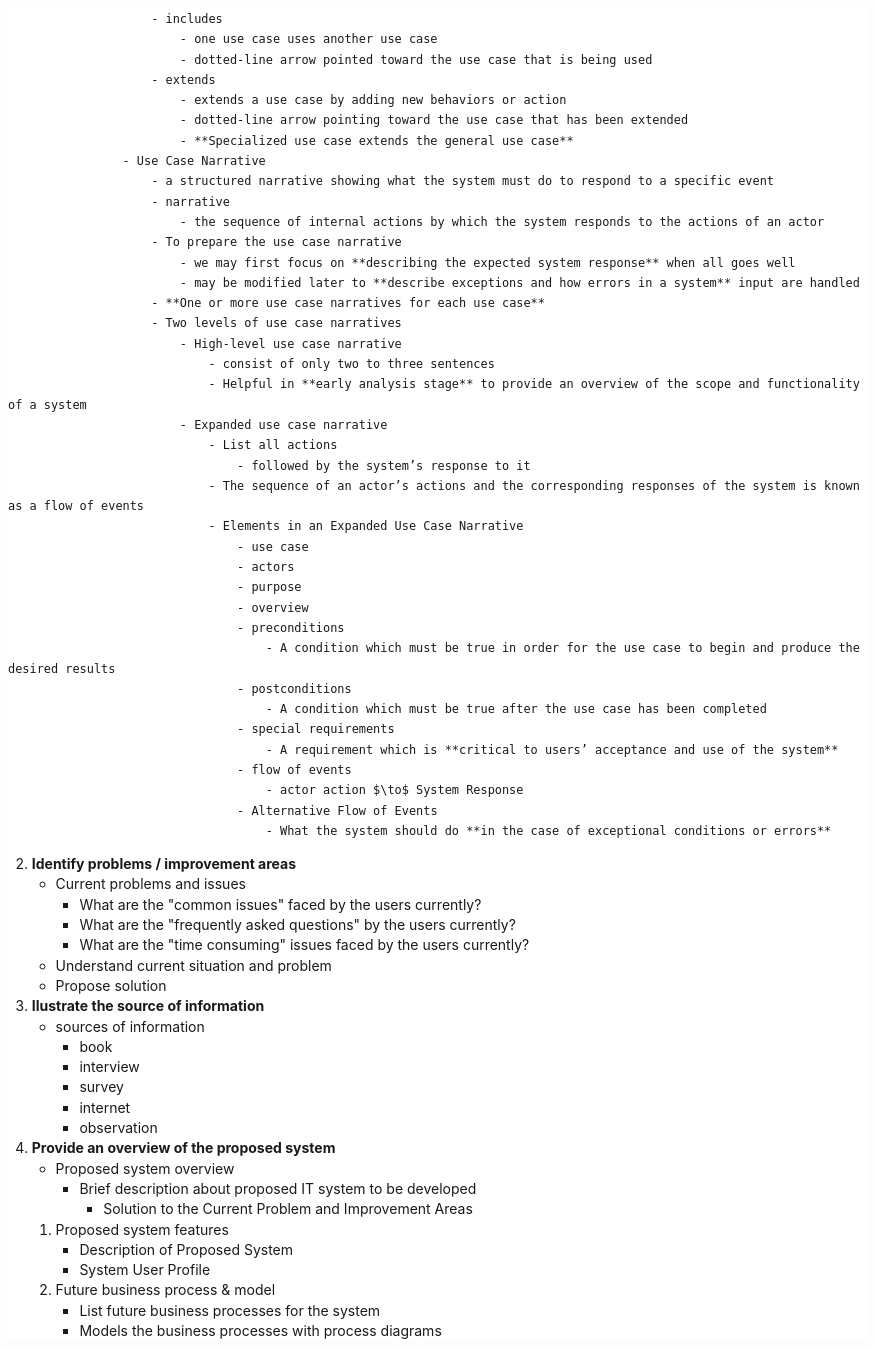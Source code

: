						- includes
							- one use case uses another use case
							- dotted-line arrow pointed toward the use case that is being used
						- extends
							- extends a use case by adding new behaviors or action
							- dotted-line arrow pointing toward the use case that has been extended
							- **Specialized use case extends the general use case**
					- Use Case Narrative
						- a structured narrative showing what the system must do to respond to a specific event
						- narrative
							- the sequence of internal actions by which the system responds to the actions of an actor
						- To prepare the use case narrative
							- we may first focus on **describing the expected system response** when all goes well
							- may be modified later to **describe exceptions and how errors in a system** input are handled
						- **One or more use case narratives for each use case**
						- Two levels of use case narratives
							- High-level use case narrative
								- consist of only two to three sentences
								- Helpful in **early analysis stage** to provide an overview of the scope and functionality of a system
							- Expanded use case narrative
								- List all actions
									- followed by the system’s response to it
								- The sequence of an actor’s actions and the corresponding responses of the system is known as a flow of events
								- Elements in an Expanded Use Case Narrative
									- use case
									- actors
									- purpose
									- overview
									- preconditions
										- A condition which must be true in order for the use case to begin and produce the desired results
									- postconditions
										- A condition which must be true after the use case has been completed
									- special requirements
										- A requirement which is **critical to users’ acceptance and use of the system**
									- flow of events
										- actor action $\to$ System Response
									- Alternative Flow of Events
										- What the system should do **in the case of exceptional conditions or errors**
2. **Identify problems / improvement areas**
	- Current problems and issues
		- What are the "common issues" faced by the users currently?
		- What are the "frequently asked questions" by the users currently?
		- What are the "time consuming" issues faced by the users currently?
	- Understand current situation and problem
	- Propose solution
3. **Ilustrate the source of information**
	- sources of information
		- book
		- interview
		- survey
		- internet
		- observation
4. **Provide an overview of the proposed system**
	- Proposed system overview
		- Brief description about proposed IT system to be developed
			- Solution to the Current Problem and Improvement Areas
	1. Proposed system features
		- Description of Proposed System
		- System User Profile
	2. Future business process & model
		- List future business processes for the system
		- Models the business processes with process diagrams